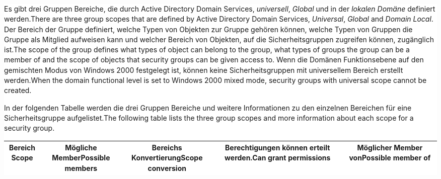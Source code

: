 <span data-ttu-id="ab8dc-160">Es gibt drei Gruppen Bereiche, die durch Active Directory Domain Services, *universell*, *Global* und in der *lokalen Domäne* definiert werden.</span><span class="sxs-lookup"><span data-stu-id="ab8dc-160">There are three group scopes that are defined by Active Directory Domain Services, *Universal*, *Global* and *Domain Local*.</span></span> <span data-ttu-id="ab8dc-161">Der Bereich der Gruppe definiert, welche Typen von Objekten zur Gruppe gehören können, welche Typen von Gruppen die Gruppe als Mitglied aufweisen kann und welcher Bereich von Objekten, auf die Sicherheitsgruppen zugreifen können, zugänglich ist.</span><span class="sxs-lookup"><span data-stu-id="ab8dc-161">The scope of the group defines what types of object can belong to the group, what types of groups the group can be a member of and the scope of objects that security groups can be given access to.</span></span> <span data-ttu-id="ab8dc-162">Wenn die Domänen Funktionsebene auf den gemischten Modus von Windows 2000 festgelegt ist, können keine Sicherheitsgruppen mit universellem Bereich erstellt werden.</span><span class="sxs-lookup"><span data-stu-id="ab8dc-162">When the domain functional level is set to Windows 2000 mixed mode, security groups with universal scope cannot be created.</span></span>

<span data-ttu-id="ab8dc-163">In der folgenden Tabelle werden die drei Gruppen Bereiche und weitere Informationen zu den einzelnen Bereichen für eine Sicherheitsgruppe aufgelistet.</span><span class="sxs-lookup"><span data-stu-id="ab8dc-163">The following table lists the three group scopes and more information about each scope for a security group.</span></span>

| <span data-ttu-id="ab8dc-164">Bereich</span><span class="sxs-lookup"><span data-stu-id="ab8dc-164">Scope</span></span>                   | <span data-ttu-id="ab8dc-165">Mögliche Member</span><span class="sxs-lookup"><span data-stu-id="ab8dc-165">Possible members</span></span>                                                                                                                                                                                                                                      | <span data-ttu-id="ab8dc-166">Bereichs Konvertierung</span><span class="sxs-lookup"><span data-stu-id="ab8dc-166">Scope conversion</span></span>                                                                                                                                                 | <span data-ttu-id="ab8dc-167">Berechtigungen können erteilt werden.</span><span class="sxs-lookup"><span data-stu-id="ab8dc-167">Can grant permissions</span></span>                                                       | <span data-ttu-id="ab8dc-168">Möglicher Member von</span><span class="sxs-lookup"><span data-stu-id="ab8dc-168">Possible member of</span></span>                                                                                                                                                                                                  |
|-------------------------|-------------------------------------------------------------------------------------------------------------------------------------------------------------------------------------------------------------------------------------------------------|------------------------------------------------------------------------------------------------------------------------------------------------------------------|-----------------------------------------------------------------------------|---------------------------------------------------------------------------------------------------------------------------------------------------------------------------------------------------------------------|
